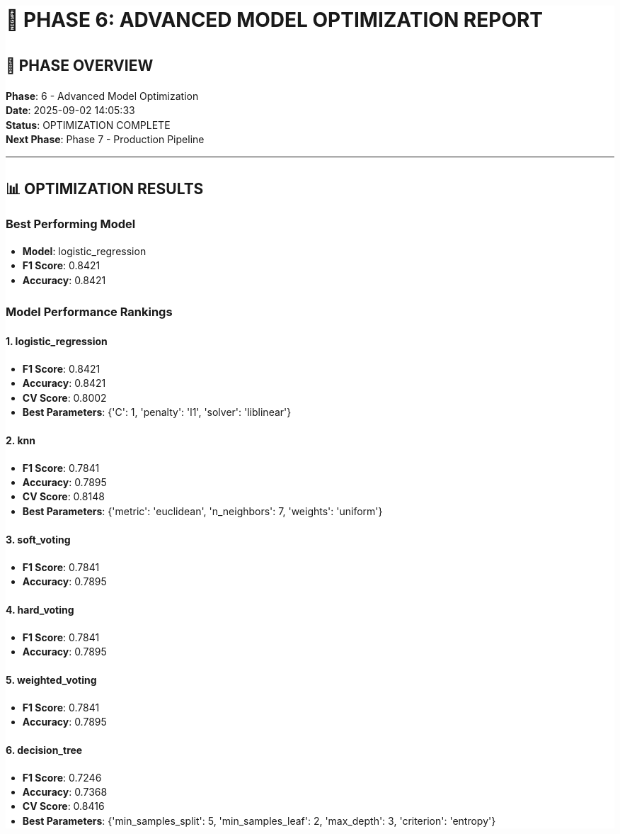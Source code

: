 # 🚀 PHASE 6: ADVANCED MODEL OPTIMIZATION REPORT

## 🎯 **PHASE OVERVIEW**

**Phase**: 6 - Advanced Model Optimization  
**Date**: 2025-09-02 14:05:33  
**Status**: OPTIMIZATION COMPLETE  
**Next Phase**: Phase 7 - Production Pipeline

---

## 📊 **OPTIMIZATION RESULTS**

### **Best Performing Model**
- **Model**: logistic_regression
- **F1 Score**: 0.8421
- **Accuracy**: 0.8421

### **Model Performance Rankings**

#### **1. logistic_regression**
- **F1 Score**: 0.8421
- **Accuracy**: 0.8421
- **CV Score**: 0.8002
- **Best Parameters**: {'C': 1, 'penalty': 'l1', 'solver': 'liblinear'}

#### **2. knn**
- **F1 Score**: 0.7841
- **Accuracy**: 0.7895
- **CV Score**: 0.8148
- **Best Parameters**: {'metric': 'euclidean', 'n_neighbors': 7, 'weights': 'uniform'}

#### **3. soft_voting**
- **F1 Score**: 0.7841
- **Accuracy**: 0.7895

#### **4. hard_voting**
- **F1 Score**: 0.7841
- **Accuracy**: 0.7895

#### **5. weighted_voting**
- **F1 Score**: 0.7841
- **Accuracy**: 0.7895

#### **6. decision_tree**
- **F1 Score**: 0.7246
- **Accuracy**: 0.7368
- **CV Score**: 0.8416
- **Best Parameters**: {'min_samples_split': 5, 'min_samples_leaf': 2, 'max_depth': 3, 'criterion': 'entropy'}
